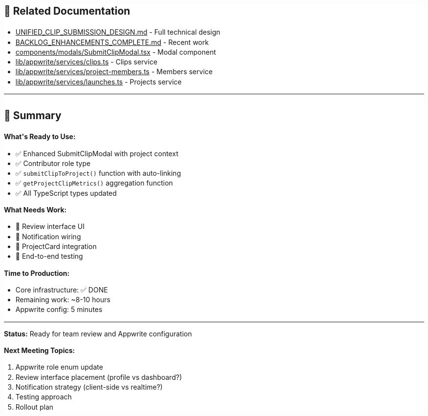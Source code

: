 
## 📖 Related Documentation

- [UNIFIED_CLIP_SUBMISSION_DESIGN.md](UNIFIED_CLIP_SUBMISSION_DESIGN.md) - Full technical design
- [BACKLOG_ENHANCEMENTS_COMPLETE.md](BACKLOG_ENHANCEMENTS_COMPLETE.md) - Recent work
- [components/modals/SubmitClipModal.tsx](components/modals/SubmitClipModal.tsx) - Modal component
- [lib/appwrite/services/clips.ts](lib/appwrite/services/clips.ts) - Clips service
- [lib/appwrite/services/project-members.ts](lib/appwrite/services/project-members.ts) - Members service
- [lib/appwrite/services/launches.ts](lib/appwrite/services/launches.ts) - Projects service

---

## 🎊 Summary

**What's Ready to Use:**
- ✅ Enhanced SubmitClipModal with project context
- ✅ Contributor role type
- ✅ `submitClipToProject()` function with auto-linking
- ✅ `getProjectClipMetrics()` aggregation function
- ✅ All TypeScript types updated

**What Needs Work:**
- 🔴 Review interface UI
- 🔴 Notification wiring
- 🔴 ProjectCard integration
- 🔴 End-to-end testing

**Time to Production:**
- Core infrastructure: ✅ DONE
- Remaining work: ~8-10 hours
- Appwrite config: 5 minutes

---

**Status:** Ready for team review and Appwrite configuration

**Next Meeting Topics:**
1. Appwrite role enum update
2. Review interface placement (profile vs dashboard?)
3. Notification strategy (client-side vs realtime?)
4. Testing approach
5. Rollout plan
